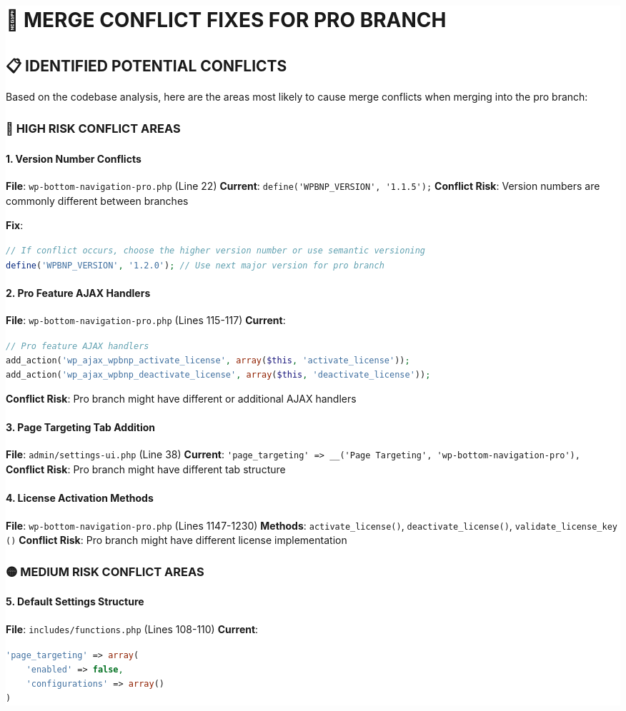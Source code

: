 # 🔧 MERGE CONFLICT FIXES FOR PRO BRANCH

## 📋 IDENTIFIED POTENTIAL CONFLICTS

Based on the codebase analysis, here are the areas most likely to cause merge conflicts when merging into the pro branch:

### 🔴 **HIGH RISK CONFLICT AREAS**

#### **1. Version Number Conflicts**
**File**: `wp-bottom-navigation-pro.php` (Line 22)
**Current**: `define('WPBNP_VERSION', '1.1.5');`
**Conflict Risk**: Version numbers are commonly different between branches

**Fix**:
```php
// If conflict occurs, choose the higher version number or use semantic versioning
define('WPBNP_VERSION', '1.2.0'); // Use next major version for pro branch
```

#### **2. Pro Feature AJAX Handlers**
**File**: `wp-bottom-navigation-pro.php` (Lines 115-117)
**Current**:
```php
// Pro feature AJAX handlers
add_action('wp_ajax_wpbnp_activate_license', array($this, 'activate_license'));
add_action('wp_ajax_wpbnp_deactivate_license', array($this, 'deactivate_license'));
```
**Conflict Risk**: Pro branch might have different or additional AJAX handlers

#### **3. Page Targeting Tab Addition**
**File**: `admin/settings-ui.php` (Line 38)
**Current**: `'page_targeting' => __('Page Targeting', 'wp-bottom-navigation-pro'),`
**Conflict Risk**: Pro branch might have different tab structure

#### **4. License Activation Methods**
**File**: `wp-bottom-navigation-pro.php` (Lines 1147-1230)
**Methods**: `activate_license()`, `deactivate_license()`, `validate_license_key()`
**Conflict Risk**: Pro branch might have different license implementation

### 🟡 **MEDIUM RISK CONFLICT AREAS**

#### **5. Default Settings Structure**
**File**: `includes/functions.php` (Lines 108-110)
**Current**:
```php
'page_targeting' => array(
    'enabled' => false,
    'configurations' => array()
)
```
